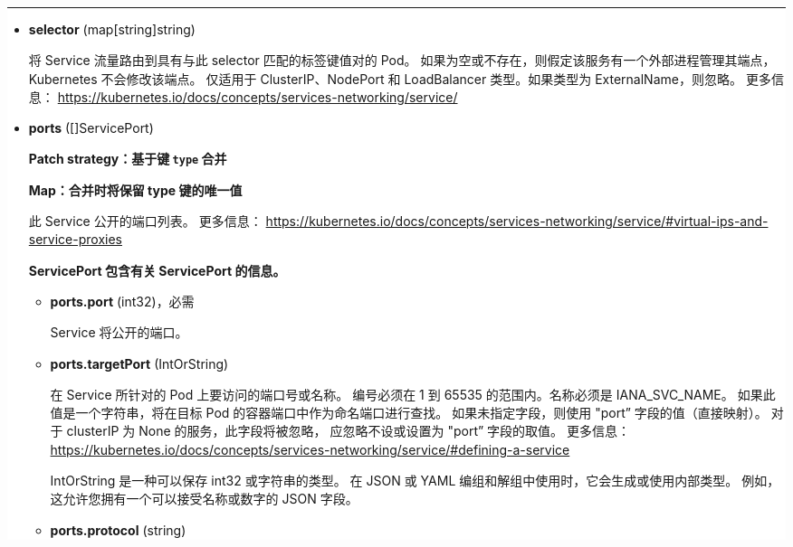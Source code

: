 <hr>

- **selector** (map[string]string)

  

  将 Service 流量路由到具有与此 selector 匹配的标签键值对的 Pod。
  如果为空或不存在，则假定该服务有一个外部进程管理其端点，Kubernetes 不会修改该端点。
  仅适用于 ClusterIP、NodePort 和 LoadBalancer 类型。如果类型为 ExternalName，则忽略。
  更多信息： https://kubernetes.io/docs/concepts/services-networking/service/

- **ports** ([]ServicePort)

  

  **Patch strategy：基于键 `type` 合并**

  **Map：合并时将保留 type 键的唯一值**

  此 Service 公开的端口列表。
  更多信息： https://kubernetes.io/docs/concepts/services-networking/service/#virtual-ips-and-service-proxies

  <a name="ServicePort"></a>

  

  **ServicePort 包含有关 ServicePort 的信息。**

  

  - **ports.port** (int32)，必需

    Service 将公开的端口。

  

  - **ports.targetPort** (IntOrString)

    在 Service 所针对的 Pod 上要访问的端口号或名称。
    编号必须在 1 到 65535 的范围内。名称必须是 IANA_SVC_NAME。
    如果此值是一个字符串，将在目标 Pod 的容器端口中作为命名端口进行查找。
    如果未指定字段，则使用 "port” 字段的值（直接映射）。
    对于 clusterIP 为 None 的服务，此字段将被忽略，
    应忽略不设或设置为 "port” 字段的取值。
    更多信息： https://kubernetes.io/docs/concepts/services-networking/service/#defining-a-service

    <a name="IntOrString"></a>

    <!-- 
    *IntOrString is a type that can hold an int32 or a string.  When used in JSON or YAML marshalling and unmarshalling, it produces or consumes the inner type.  This allows you to have, for example, a JSON field that can accept a name or number.* 
    -->

    IntOrString 是一种可以保存 int32 或字符串的类型。
    在 JSON 或 YAML 编组和解组中使用时，它会生成或使用内部类型。
    例如，这允许您拥有一个可以接受名称或数字的 JSON 字段。

  - **ports.protocol** (string)

    <!-- 
    The IP protocol for this port. Supports "TCP", "UDP", and "SCTP". Default is TCP. 
    -->
